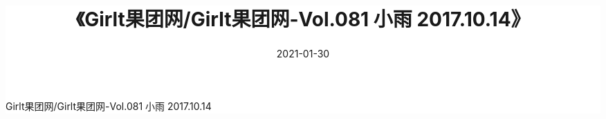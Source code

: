 ﻿---
layout: post
title:  《Girlt果团网/Girlt果团网-Vol.081 小雨 2017.10.14》
date:   2021-01-30
img: http://pic.660000.xyz/1:/网络美图/2021/Girlt果团网/Girlt果团网-Vol.081 小雨 2017.10.14/000.jpg
categories: [美女, 清纯, 唯美]
---

Girlt果团网/Girlt果团网-Vol.081 小雨 2017.10.14
